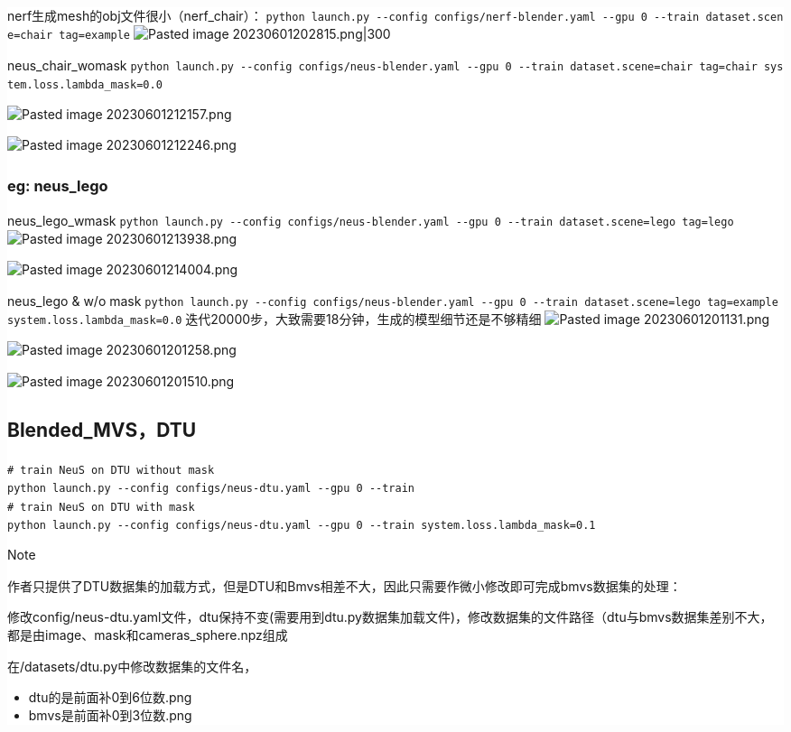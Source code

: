 
nerf生成mesh的obj文件很小（nerf_chair）：
`python launch.py --config configs/nerf-blender.yaml --gpu 0 --train dataset.scene=chair tag=example`
![Pasted image 20230601202815.png|300](https://raw.githubusercontent.com/yq010105/Blog_images/main/pictures/Pasted%20image%2020230601202815.png)


neus_chair_womask
`python launch.py --config configs/neus-blender.yaml --gpu 0 --train dataset.scene=chair tag=chair system.loss.lambda_mask=0.0`

![Pasted image 20230601212157.png](https://raw.githubusercontent.com/yq010105/Blog_images/main/pictures/Pasted%20image%2020230601212157.png)


![Pasted image 20230601212246.png](https://raw.githubusercontent.com/yq010105/Blog_images/main/pictures/Pasted%20image%2020230601212246.png)


### eg: neus_lego
neus_lego_wmask
`python launch.py --config configs/neus-blender.yaml --gpu 0 --train dataset.scene=lego tag=lego`
![Pasted image 20230601213938.png](https://raw.githubusercontent.com/yq010105/Blog_images/main/pictures/Pasted%20image%2020230601213938.png)


![Pasted image 20230601214004.png](https://raw.githubusercontent.com/yq010105/Blog_images/main/pictures/Pasted%20image%2020230601214004.png)



neus_lego & w/o mask
`python launch.py --config configs/neus-blender.yaml --gpu 0 --train dataset.scene=lego tag=example system.loss.lambda_mask=0.0`
迭代20000步，大致需要18分钟，生成的模型细节还是不够精细
![Pasted image 20230601201131.png](https://raw.githubusercontent.com/yq010105/Blog_images/main/pictures/Pasted%20image%2020230601201131.png)

![Pasted image 20230601201258.png](https://raw.githubusercontent.com/yq010105/Blog_images/main/pictures/Pasted%20image%2020230601201258.png)

![Pasted image 20230601201510.png](https://raw.githubusercontent.com/yq010105/Blog_images/main/pictures/Pasted%20image%2020230601201510.png)



## Blended_MVS，DTU
```
# train NeuS on DTU without mask
python launch.py --config configs/neus-dtu.yaml --gpu 0 --train
# train NeuS on DTU with mask
python launch.py --config configs/neus-dtu.yaml --gpu 0 --train system.loss.lambda_mask=0.1
```

> [!note]
> 作者只提供了DTU数据集的加载方式，但是DTU和Bmvs相差不大，因此只需要作微小修改即可完成bmvs数据集的处理：

修改config/neus-dtu.yaml文件，dtu保持不变(需要用到dtu.py数据集加载文件)，修改数据集的文件路径（dtu与bmvs数据集差别不大，都是由image、mask和cameras_sphere.npz组成

在/datasets/dtu.py中修改数据集的文件名，
- dtu的是前面补0到6位数.png
- bmvs是前面补0到3位数.png
